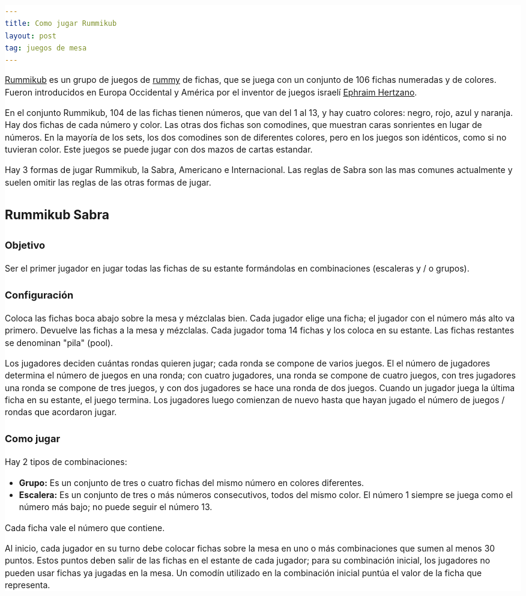 ```yaml
---
title: Como jugar Rummikub
layout: post
tag: juegos de mesa
---
```


[Rummikub](https://rummikub.com/) es un grupo de juegos de [rummy](https://es.wikipedia.org/wiki/Rummy) de fichas, que se juega con un conjunto de 106 fichas numeradas y de colores. Fueron introducidos en Europa Occidental y América por el inventor de juegos israelí [Ephraim Hertzano](https://en.wikipedia.org/wiki/Ephraim_Hertzano).

En el conjunto Rummikub, 104 de las fichas tienen números, que van del 1 al 13, y hay cuatro colores: negro, rojo, azul y naranja. Hay dos fichas de cada número y color. Las otras dos fichas son comodines, que muestran caras sonrientes en lugar de números. En la mayoría de los sets, los dos comodines son de diferentes colores, pero en los juegos son idénticos, como si no tuvieran color. Este juegos se puede jugar con dos mazos de cartas estandar.

Hay 3 formas de jugar Rummikub, la Sabra, Americano e Internacional. Las reglas de Sabra son las mas comunes actualmente y suelen omitir las reglas de las otras formas de jugar.

## Rummikub Sabra

### Objetivo

Ser el primer jugador en jugar todas las fichas de su estante formándolas en combinaciones (escaleras y / o grupos).

### Configuración

Coloca las fichas boca abajo sobre la mesa y mézclalas bien. Cada jugador elige una ficha; el jugador con el número más alto va primero. Devuelve las fichas a la mesa y mézclalas. Cada jugador toma 14 fichas y los coloca en su estante. Las fichas restantes se denominan "pila" (pool).

Los jugadores deciden cuántas rondas quieren jugar; cada ronda se compone de varios juegos. El el número de jugadores determina el número de juegos en una ronda; con cuatro jugadores, una ronda se compone de cuatro juegos, con tres jugadores una ronda se compone de tres juegos, y con dos jugadores se hace una ronda de dos juegos. Cuando un jugador juega la última ficha en su estante, el juego termina. Los jugadores luego comienzan de nuevo hasta que hayan jugado el número de juegos / rondas que acordaron jugar.

### Como jugar

Hay 2 tipos de combinaciones:

- **Grupo:** Es un conjunto de tres o cuatro fichas del mismo número en colores diferentes.
- **Escalera:** Es un conjunto de tres o más números consecutivos, todos del mismo color. El número 1 siempre se juega como el número más bajo; no puede seguir el número 13.

Cada ficha vale el número que contiene.

Al inicio, cada jugador en su turno debe colocar fichas sobre la mesa en uno o más combinaciones que sumen al menos 30 puntos. Estos puntos deben salir de las fichas en el estante de cada jugador; para su combinación inicial, los jugadores no pueden usar fichas ya jugadas en la mesa. Un comodín utilizado en la combinación inicial puntúa el valor de la ficha que representa.
